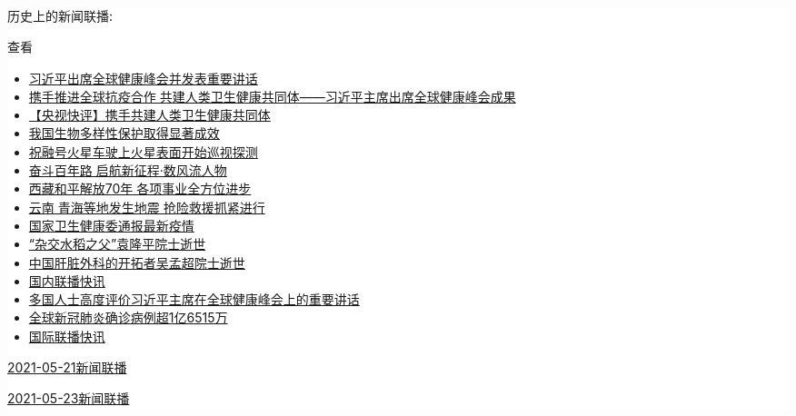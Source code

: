 




历史上的新闻联播:

 查看
 

* [习近平出席全球健康峰会并发表重要讲话](#习近平出席全球健康峰会并发表重要讲话)
* [携手推进全球抗疫合作 共建人类卫生健康共同体——习近平主席出席全球健康峰会成果](#携手推进全球抗疫合作-共建人类卫生健康共同体——习近平主席出席全球健康峰会成果)
* [【央视快评】携手共建人类卫生健康共同体](#【央视快评】携手共建人类卫生健康共同体)
* [我国生物多样性保护取得显著成效](#我国生物多样性保护取得显著成效)
* [祝融号火星车驶上火星表面开始巡视探测](#祝融号火星车驶上火星表面开始巡视探测)
* [奋斗百年路 启航新征程·数风流人物](#奋斗百年路-启航新征程·数风流人物)
* [西藏和平解放70年 各项事业全方位进步](#西藏和平解放70年-各项事业全方位进步)
* [云南 青海等地发生地震 抢险救援抓紧进行](#云南-青海等地发生地震-抢险救援抓紧进行)
* [国家卫生健康委通报最新疫情](#国家卫生健康委通报最新疫情)
* [“杂交水稻之父”袁隆平院士逝世](#“杂交水稻之父”袁隆平院士逝世)
* [中国肝脏外科的开拓者吴孟超院士逝世](#中国肝脏外科的开拓者吴孟超院士逝世)
* [国内联播快讯](#国内联播快讯)
* [多国人士高度评价习近平主席在全球健康峰会上的重要讲话](#多国人士高度评价习近平主席在全球健康峰会上的重要讲话)
* [全球新冠肺炎确诊病例超1亿6515万](#全球新冠肺炎确诊病例超1亿6515万)
* [国际联播快讯](#国际联播快讯)






[2021-05-21新闻联播](/xinwenlianbo/20210521)


[2021-05-23新闻联播](/xinwenlianbo/20210523)



